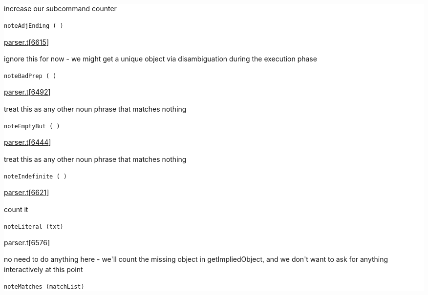 

increase our subcommand counter



<span id="noteAdjEnding"></span>

`noteAdjEnding ( )`

[parser.t](../file/parser.t.html)\[[6615](../source/parser.t.html#6615)\]



ignore this for now - we might get a unique object via disambiguation
during the execution phase



<span id="noteBadPrep"></span>

`noteBadPrep ( )`

[parser.t](../file/parser.t.html)\[[6492](../source/parser.t.html#6492)\]



treat this as any other noun phrase that matches nothing



<span id="noteEmptyBut"></span>

`noteEmptyBut ( )`

[parser.t](../file/parser.t.html)\[[6444](../source/parser.t.html#6444)\]



treat this as any other noun phrase that matches nothing



<span id="noteIndefinite"></span>

`noteIndefinite ( )`

[parser.t](../file/parser.t.html)\[[6621](../source/parser.t.html#6621)\]



count it



<span id="noteLiteral"></span>

`noteLiteral (txt)`

[parser.t](../file/parser.t.html)\[[6576](../source/parser.t.html#6576)\]



no need to do anything here - we'll count the missing object in
getImpliedObject, and we don't want to ask for anything interactively at
this point



<span id="noteMatches"></span>

`noteMatches (matchList)`
